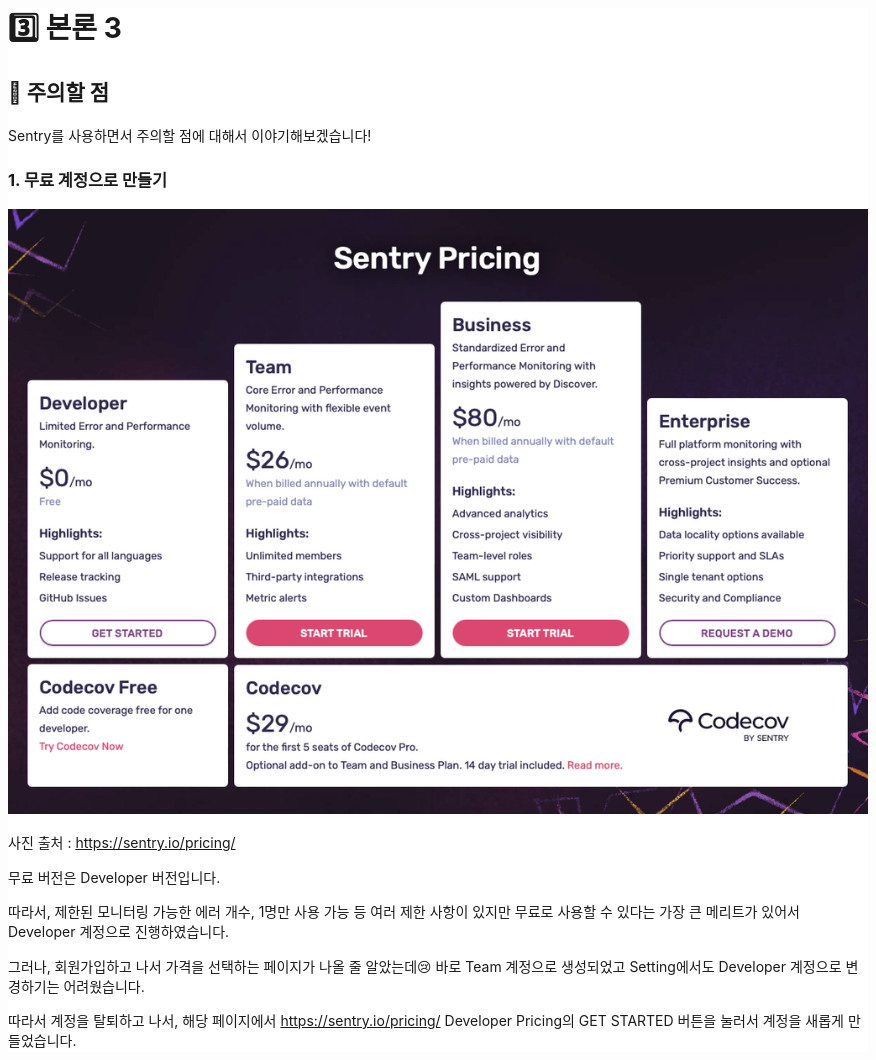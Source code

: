 
# 3️⃣ 본론 3

## 🚨 주의할 점 

Sentry를 사용하면서 주의할 점에 대해서 이야기해보겠습니다!

### 1. 무료 계정으로 만들기

![Alt text](/assets/img/2023-09-08/image-3.png)

사진 출처 : https://sentry.io/pricing/

무료 버전은 Developer 버전입니다.

따라서, 제한된 모니터링 가능한 에러 개수, 1명만 사용 가능 등 여러 제한 사항이 있지만 무료로 사용할 수 있다는 가장 큰 메리트가 있어서 Developer 계정으로 진행하였습니다.

그러나, 회원가입하고 나서 가격을 선택하는 페이지가 나올 줄 알았는데😢 바로 Team 계정으로 생성되었고 Setting에서도 Developer 계정으로 변경하기는 어려웠습니다.

따라서 계정을 탈퇴하고 나서, 해당 페이지에서 <a href="https://sentry.io/pricing/"> https://sentry.io/pricing/ </a> Developer Pricing의 GET STARTED 버튼을 눌러서 계정을 새롭게 만들었습니다.
